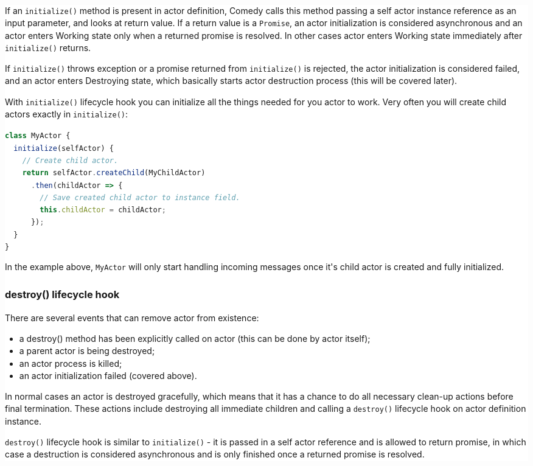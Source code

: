 If an `initialize()` method is present in actor definition, Comedy calls this method passing a self
actor instance reference as an input parameter, and looks at return value. If a return value is a `Promise`,
an actor initialization is considered asynchronous and an actor enters Working state only when
a returned promise is resolved. In other cases actor enters Working state immediately after `initialize()`
returns.

If `initialize()` throws exception or a promise returned from `initialize()` is rejected, the actor initialization
is considered failed, and an actor enters Destroying state, which basically starts actor destruction process
(this will be covered later).

With `initialize()` lifecycle hook you can initialize all the things needed for you actor to work. Very often
you will create child actors exactly in `initialize()`:

```javascript
class MyActor {
  initialize(selfActor) {
    // Create child actor.
    return selfActor.createChild(MyChildActor)
      .then(childActor => {
        // Save created child actor to instance field.
        this.childActor = childActor;
      });
  }
}
```

In the example above, `MyActor` will only start handling incoming messages once it's child actor is created
and fully initialized.

### destroy() lifecycle hook

There are several events that can remove actor from existence:

- a destroy() method has been explicitly called on actor (this can be done by actor itself);
- a parent actor is being destroyed;
- an actor process is killed;
- an actor initialization failed (covered above).

In normal cases an actor is destroyed gracefully, which means that it has a chance to do all necessary clean-up
actions before final termination. These actions include destroying all immediate children and calling a `destroy()`
lifecycle hook on actor definition instance.

`destroy()` lifecycle hook is similar to `initialize()` - it is passed in a self actor reference and is allowed
to return promise, in which case a destruction is considered asynchronous and is only finished once a returned
promise is resolved.
